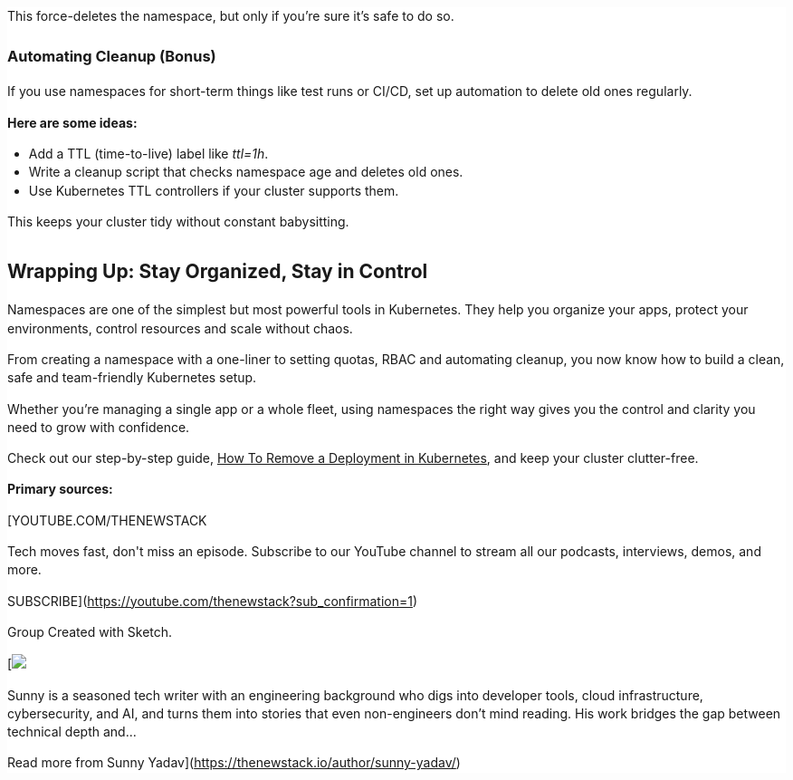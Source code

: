 This force-deletes the namespace, but only if you’re sure it’s safe to do so.

### **Automating Cleanup (Bonus)**

If you use namespaces for short-term things like test runs or CI/CD, set up automation to delete old ones regularly.

**Here are some ideas:**

* Add a TTL (time-to-live) label like *ttl=1h*.
* Write a cleanup script that checks namespace age and deletes old ones.
* Use Kubernetes TTL controllers if your cluster supports them.

This keeps your cluster tidy without constant babysitting.

## **Wrapping Up: Stay Organized, Stay in Control**

Namespaces are one of the simplest but most powerful tools in Kubernetes. They help you organize your apps, protect your environments, control resources and scale without chaos.

From creating a namespace with a one-liner to setting quotas, RBAC and automating cleanup, you now know how to build a clean, safe and team-friendly Kubernetes setup.

Whether you’re managing a single app or a whole fleet, using namespaces the right way gives you the control and clarity you need to grow with confidence.

Check out our step-by-step guide, [How To Remove a Deployment in Kubernetes](https://thenewstack.io/remove-deployment-in-kubernetes/), and keep your cluster clutter-free.

**Primary sources:**

[YOUTUBE.COM/THENEWSTACK

Tech moves fast, don't miss an episode. Subscribe to our YouTube
channel to stream all our podcasts, interviews, demos, and more.

SUBSCRIBE](https://youtube.com/thenewstack?sub_confirmation=1)

Group
Created with Sketch.

[![](https://thenewstack.io/wp-content/uploads/2025/05/bb2522cc-cropped-e116206d-sunny_photo-600x600.jpg)

Sunny is a seasoned tech writer with an engineering background who digs into developer tools, cloud infrastructure, cybersecurity, and AI, and turns them into stories that even non-engineers don’t mind reading. His work bridges the gap between technical depth and...

Read more from Sunny Yadav](https://thenewstack.io/author/sunny-yadav/)